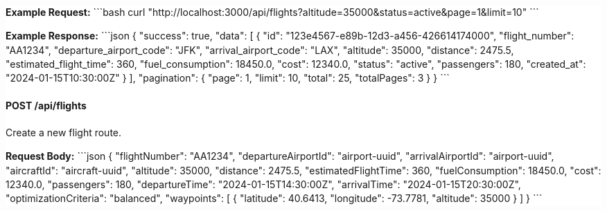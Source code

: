 **Example Request:**
\`\`\`bash
curl "http://localhost:3000/api/flights?altitude=35000&status=active&page=1&limit=10"
\`\`\`

**Example Response:**
\`\`\`json
{
  "success": true,
  "data": [
    {
      "id": "123e4567-e89b-12d3-a456-426614174000",
      "flight_number": "AA1234",
      "departure_airport_code": "JFK",
      "arrival_airport_code": "LAX",
      "altitude": 35000,
      "distance": 2475.5,
      "estimated_flight_time": 360,
      "fuel_consumption": 18450.0,
      "cost": 12340.0,
      "status": "active",
      "passengers": 180,
      "created_at": "2024-01-15T10:30:00Z"
    }
  ],
  "pagination": {
    "page": 1,
    "limit": 10,
    "total": 25,
    "totalPages": 3
  }
}
\`\`\`

#### POST /api/flights
Create a new flight route.

**Request Body:**
\`\`\`json
{
  "flightNumber": "AA1234",
  "departureAirportId": "airport-uuid",
  "arrivalAirportId": "airport-uuid",
  "aircraftId": "aircraft-uuid",
  "altitude": 35000,
  "distance": 2475.5,
  "estimatedFlightTime": 360,
  "fuelConsumption": 18450.0,
  "cost": 12340.0,
  "passengers": 180,
  "departureTime": "2024-01-15T14:30:00Z",
  "arrivalTime": "2024-01-15T20:30:00Z",
  "optimizationCriteria": "balanced",
  "waypoints": [
    {
      "latitude": 40.6413,
      "longitude": -73.7781,
      "altitude": 35000
    }
  ]
}
\`\`\`
